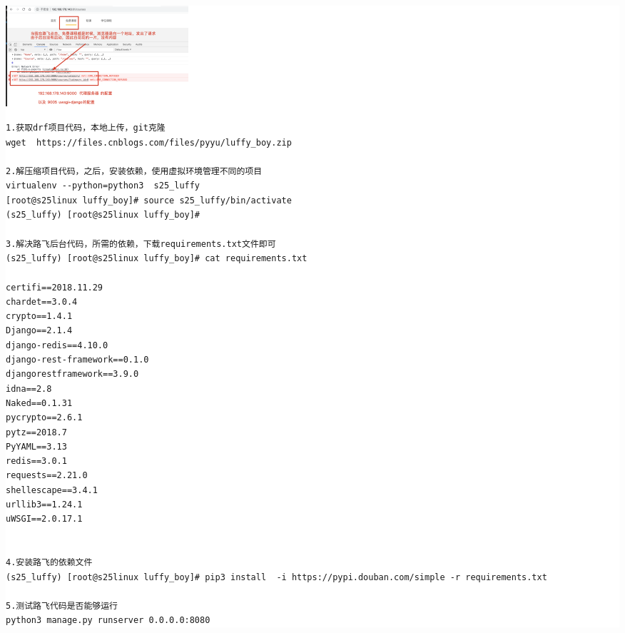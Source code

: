 <img src="pic/image-20200220113533754.png" alt="image-20200220113533754" style="zoom:25%;" />

```
1.获取drf项目代码，本地上传，git克隆
wget  https://files.cnblogs.com/files/pyyu/luffy_boy.zip

2.解压缩项目代码，之后，安装依赖，使用虚拟环境管理不同的项目
virtualenv --python=python3  s25_luffy
[root@s25linux luffy_boy]# source s25_luffy/bin/activate
(s25_luffy) [root@s25linux luffy_boy]#

3.解决路飞后台代码，所需的依赖，下载requirements.txt文件即可
(s25_luffy) [root@s25linux luffy_boy]# cat requirements.txt

certifi==2018.11.29
chardet==3.0.4
crypto==1.4.1
Django==2.1.4
django-redis==4.10.0
django-rest-framework==0.1.0
djangorestframework==3.9.0
idna==2.8
Naked==0.1.31
pycrypto==2.6.1
pytz==2018.7
PyYAML==3.13
redis==3.0.1
requests==2.21.0
shellescape==3.4.1
urllib3==1.24.1
uWSGI==2.0.17.1


4.安装路飞的依赖文件
(s25_luffy) [root@s25linux luffy_boy]# pip3 install  -i https://pypi.douban.com/simple -r requirements.txt

5.测试路飞代码是否能够运行
python3 manage.py runserver 0.0.0.0:8080

```
